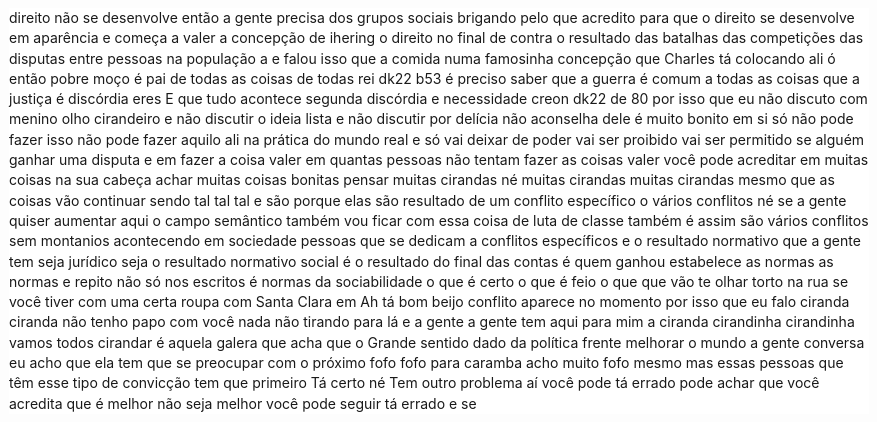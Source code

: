 direito não se desenvolve então a gente
precisa dos grupos sociais brigando pelo
que acredito para que o direito se
desenvolve em aparência e começa a valer
a concepção de ihering o direito no
final de contra o resultado das batalhas
das competições das disputas entre
pessoas na população a
e falou isso que a comida numa famosinha
concepção que Charles tá colocando ali ó
então pobre moço é pai de todas as
coisas de todas rei dk22 b53 é preciso
saber que a guerra é comum a todas as
coisas que a justiça é discórdia eres E
que tudo acontece segunda discórdia e
necessidade creon dk22 de 80 por isso
que eu não discuto com menino olho
cirandeiro e não discutir o ideia lista
e não discutir por delícia não aconselha
dele é muito bonito em si só não pode
fazer isso não pode fazer aquilo ali na
prática do mundo real e só vai deixar de
poder vai ser proibido vai ser permitido
se alguém ganhar uma disputa e em fazer
a coisa valer em quantas pessoas não
tentam fazer as coisas valer você pode
acreditar em muitas coisas na sua cabeça
achar muitas coisas bonitas pensar
muitas cirandas né muitas cirandas
muitas cirandas mesmo que as coisas vão
continuar sendo tal tal tal
e são porque elas são resultado de um
conflito específico o vários conflitos
né se a gente quiser aumentar aqui o
campo semântico também vou ficar com
essa coisa de luta de classe também é
assim são vários conflitos sem montanios
acontecendo em sociedade pessoas que se
dedicam a conflitos específicos e o
resultado normativo que a gente tem seja
jurídico seja o resultado normativo
social é o resultado do final das contas
é quem ganhou estabelece as normas as
normas e repito não só nos escritos é
normas da sociabilidade o que é certo o
que é feio o que que vão te olhar torto
na rua se você tiver com uma certa roupa
com Santa Clara em Ah tá bom beijo
conflito aparece no momento por isso que
eu falo ciranda ciranda não tenho papo
com você nada não tirando para lá e a
gente a gente tem aqui para mim a
ciranda cirandinha cirandinha vamos
todos cirandar é aquela galera que acha
que o Grande sentido dado da política
frente melhorar o mundo a gente conversa
eu acho que ela tem que se preocupar com
o próximo fofo fofo para caramba acho
muito fofo mesmo mas essas pessoas que
têm esse tipo de convicção tem que
primeiro Tá certo né Tem outro problema
aí você pode tá errado pode achar que
você acredita que é melhor não seja
melhor você pode seguir tá errado e se
